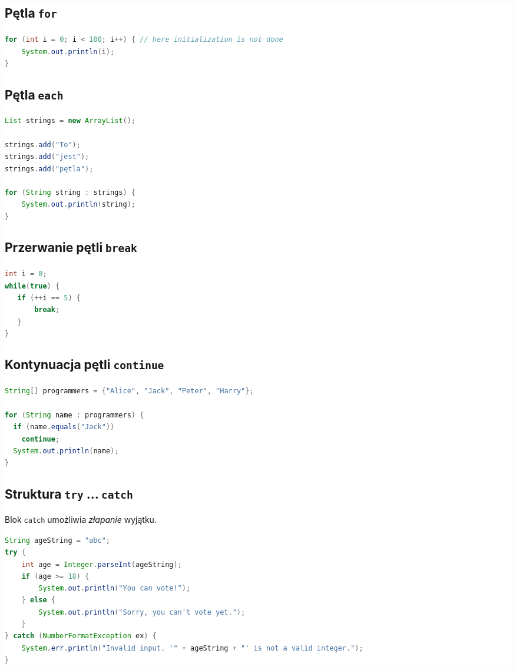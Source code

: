 Pętla ``for``
-------------

```java
for (int i = 0; i < 100; i++) { // here initialization is not done
    System.out.println(i);
}
```

Pętla ``each``
-------------

```java
List strings = new ArrayList();

strings.add("To");
strings.add("jest");
strings.add("pętla");

for (String string : strings) {
    System.out.println(string);
}
```

Przerwanie pętli ``break``
--------------------------

```java
int i = 0;
while(true) {
   if (++i == 5) {
       break;
   }
}
```

Kontynuacja pętli ``continue``
------------------------------

```java
String[] programmers = {"Alice", "Jack", "Peter", "Harry"};

for (String name : programmers) {
  if (name.equals("Jack"))
    continue;
  System.out.println(name);
}
```

Struktura ``try`` ... ``catch``
-------------------------------

Blok ``catch`` umożliwia *złapanie* wyjątku.

```java
String ageString = "abc";
try {
    int age = Integer.parseInt(ageString);
    if (age >= 18) {
        System.out.println("You can vote!");
    } else {
        System.out.println("Sorry, you can't vote yet.");
    }
} catch (NumberFormatException ex) {
    System.err.println("Invalid input. '" + ageString + "' is not a valid integer.");
}
```
